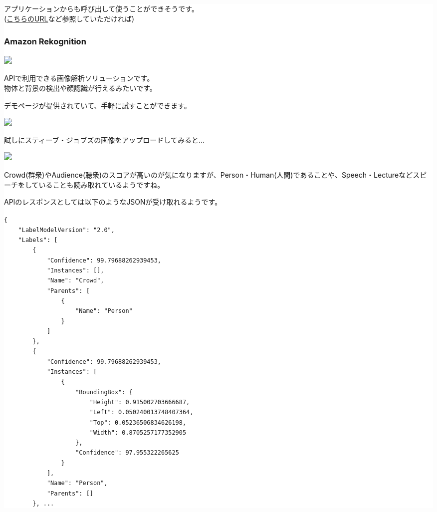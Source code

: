 
アプリケーションからも呼び出して使うことができそうです。<br>
(<a href="https://docs.aws.amazon.com/ja_jp/polly/latest/dg/examples-python.html">こちらのURL</a>など参照していただければ)

### Amazon Rekognition

<img src="/images/uploads/aws_rec.png" 
style="width:100%;"/>

APIで利用できる画像解析ソリューションです。<br>
物体と背景の検出や顔認識が行えるみたいです。<br>

デモページが提供されていて、手軽に試すことができます。<br>

<img src="/images/uploads/aws_rec1.png" 
style="width:100%;"/>

試しにスティーブ・ジョブズの画像をアップロードしてみると...<br>

<img src="/images/uploads/aws_rec3.png" 
style="width:100%;"/>

Crowd(群衆)やAudience(聴衆)のスコアが高いのが気になりますが、Person・Human(人間)であることや、Speech・Lectureなどスピーチをしていることも読み取れているようですね。<br>

APIのレスポンスとしては以下のようなJSONが受け取れるようです。<br>
```
{
    "LabelModelVersion": "2.0",
    "Labels": [
        {
            "Confidence": 99.79688262939453,
            "Instances": [],
            "Name": "Crowd",
            "Parents": [
                {
                    "Name": "Person"
                }
            ]
        },
        {
            "Confidence": 99.79688262939453,
            "Instances": [
                {
                    "BoundingBox": {
                        "Height": 0.915002703666687,
                        "Left": 0.050240013748407364,
                        "Top": 0.05236506834626198,
                        "Width": 0.8705257177352905
                    },
                    "Confidence": 97.955322265625
                }
            ],
            "Name": "Person",
            "Parents": []
        }, ...
```
